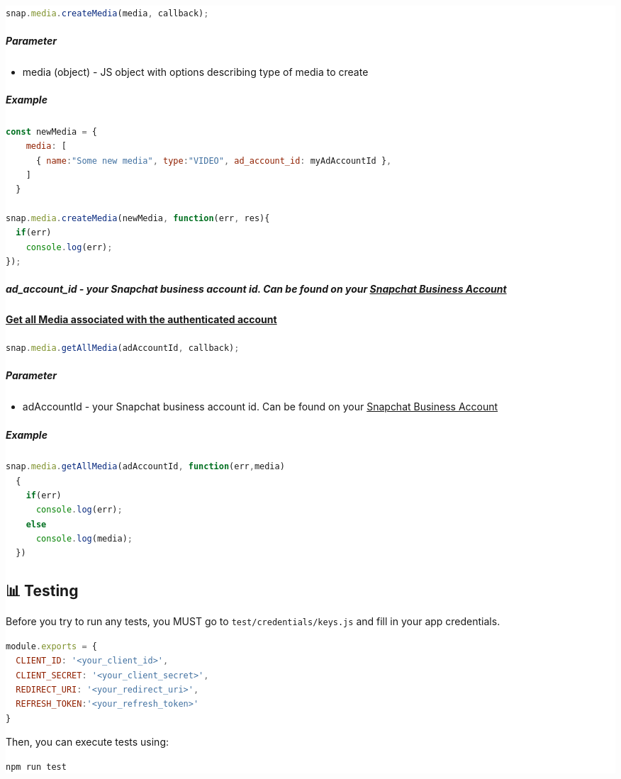 ```javascript
snap.media.createMedia(media, callback);
```

##### Parameter

- media (object) - JS object with options describing type of media to create

##### Example

```javascript
const newMedia = {
    media: [
      { name:"Some new media", type:"VIDEO", ad_account_id: myAdAccountId },
    ]
  }

snap.media.createMedia(newMedia, function(err, res){
  if(err)
    console.log(err);
});
```

##### ad_account_id - your Snapchat business account id. Can be found on your [Snapchat Business Account](https://business.snapchat.com/)

#### [Get all Media associated with the authenticated account](https://developers.snapchat.com/api/docs/#get-all-media)

```javascript
snap.media.getAllMedia(adAccountId, callback);
```

##### Parameter

- adAccountId - your Snapchat business account id. Can be found on your [Snapchat Business Account](https://business.snapchat.com/)

##### Example

```javascript
snap.media.getAllMedia(adAccountId, function(err,media)
  {
    if(err)
      console.log(err);
    else
      console.log(media);
  })
```

## :bar_chart: Testing
Before you try to run any tests, you MUST go to `test/credentials/keys.js` and fill in your app credentials.

```javascript
module.exports = {
  CLIENT_ID: '<your_client_id>',
  CLIENT_SECRET: '<your_client_secret>',
  REDIRECT_URI: '<your_redirect_uri>',
  REFRESH_TOKEN:'<your_refresh_token>'
}
```

Then, you can execute tests using:
```javascript
npm run test
```
